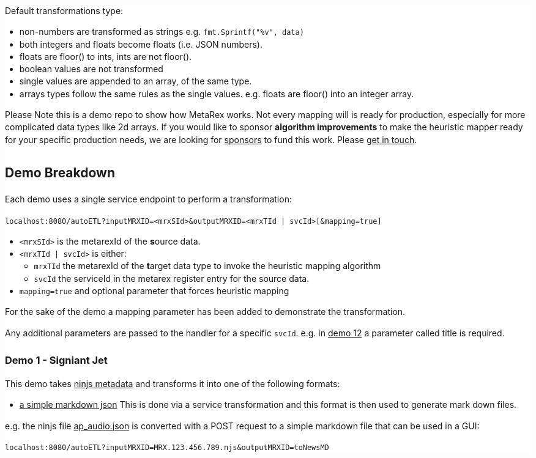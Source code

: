 Default transformations type:

* non-numbers are transformed as strings e.g. `fmt.Sprintf("%v", data)`
* both integers and floats become floats (i.e. JSON numbers).
* floats are floor() to ints, ints are not floor().
* boolean values are not transformed
* single values are appended to an array, of the same type.
* arrays types follow the same rules as the single values. e.g. floats are
  floor() into an integer array.

Please Note this is a demo repo to show how MetaRex works. Not every mapping
will is ready for production, especially for more complicated data types like
2d arrays. If you would like to sponsor **algorithm improvements** to make the
heuristic mapper ready for your specific production needs, we are looking for
[sponsors][01c] to fund this work. Please [get in touch][01c].

<a id="demos"></a>

## Demo Breakdown

Each demo uses a single service endpoint to perform a transformation:

```url
localhost:8080/autoETL?inputMRXID=<mrxSId>&outputMRXID=<mrxTId | svcId>[&mapping=true]
```

<a id="mapping"></a>

* `<mrxSId>` is the metarexId of the **s**ource data.
* `<mrxTId | svcId>` is either:
  * `mrxTId` the metarexId of the **t**arget data type to invoke the heuristic
  mapping algorithm
  * `svcId` the serviceId in the metarex register entry for the source data.
* `mapping=true` and optional parameter that forces heuristic mapping

For the sake of the demo a mapping parameter has been added to demonstrate the
transformation.

Any additional parameters are passed to the handler for a specific `svcId`. e.g.
in [demo 12](#d12) a parameter called title is required.

<a id="d1"></a>

### Demo 1 - Signiant Jet

This demo takes [ninjs metadata][d1n] and transforms it into one of the
following formats:

* [a simple markdown json][d1j] This is done via a service transformation and
this format is then used to generate mark down files.

e.g. the ninjs file [ap_audio.json][d1a] is converted with a POST request to a
simple markdown file that can be used in a GUI:

```url
localhost:8080/autoETL?inputMRXID=MRX.123.456.789.njs&outputMRXID=toNewsMD
```


[01]:  https://metarex.media
[01c]: https://metarex.media/contact/
[02]:  https://www.metarex.media/ui/reg/
[04]:  https://aws.amazon.com/compare/the-difference-between-etl-and-elt/
[bx]:  https://www.docker.com/blog/how-to-rapidly-build-multi-architecture-images-with-buildx/
[md]:  https://hub.docker.com/metarexmedia/
[cc]:  https://rakyll.org/cross-compilation/
[d1a]: ./demodata/demo01/ap_audio.json
[d1n]: ./register/registerEntries/MRX.123.456.789.njs.json
[d1j]: ./register/registerEntries/MRX.123.456.789.nmd.json
[d3g]: ./register/registerEntries/MRX.123.456.789.gpx.json
[d3x]: ./register/registerEntries/MRX.123.456.789.gps.json
[d3d]: ./demodata/demo03/Newhaven_Brighton.gpx
[d3w]: ./register/registerEntries/MRX.123.456.789.wav.json
[d3f]: ./demodata/demo03/European%20Robin%20-%20short.wav
[d3p]: <./demotest/testdata/expected/European Robin - short_out.png> "Robin Soundwave"
[d4y]: ./register/registerEntries/MRX.123.456.789.rny.json
[d4j]: ./register/registerEntries/MRX.123.456.789.rnj.json
[d4c]: ./register/registerEntries/MRX.123.456.789.rnx.json